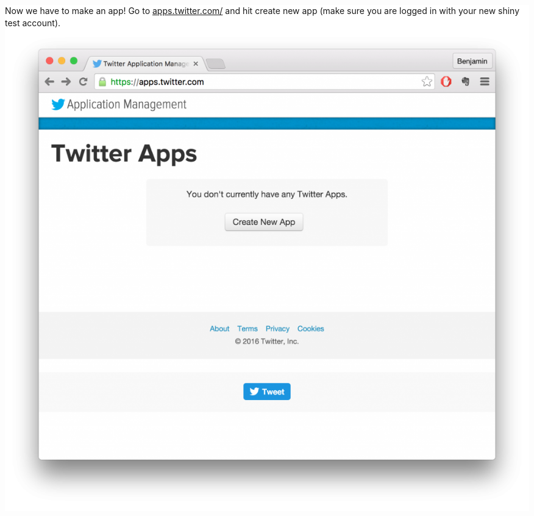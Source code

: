 Now we have to make an app! Go to [apps.twitter.com/](https://apps.twitter.com/) and hit create new app (make sure you are logged in with your new shiny test account). [![Screen Shot 2016-02-25 at 12.22.54](/assets/images/post_images/Screen-Shot-2016-02-25-at-12.22.54-1024x934.png)](http://benjgorman.com/wp-content/uploads/2016/02/Screen-Shot-2016-02-25-at-12.22.54.png)
